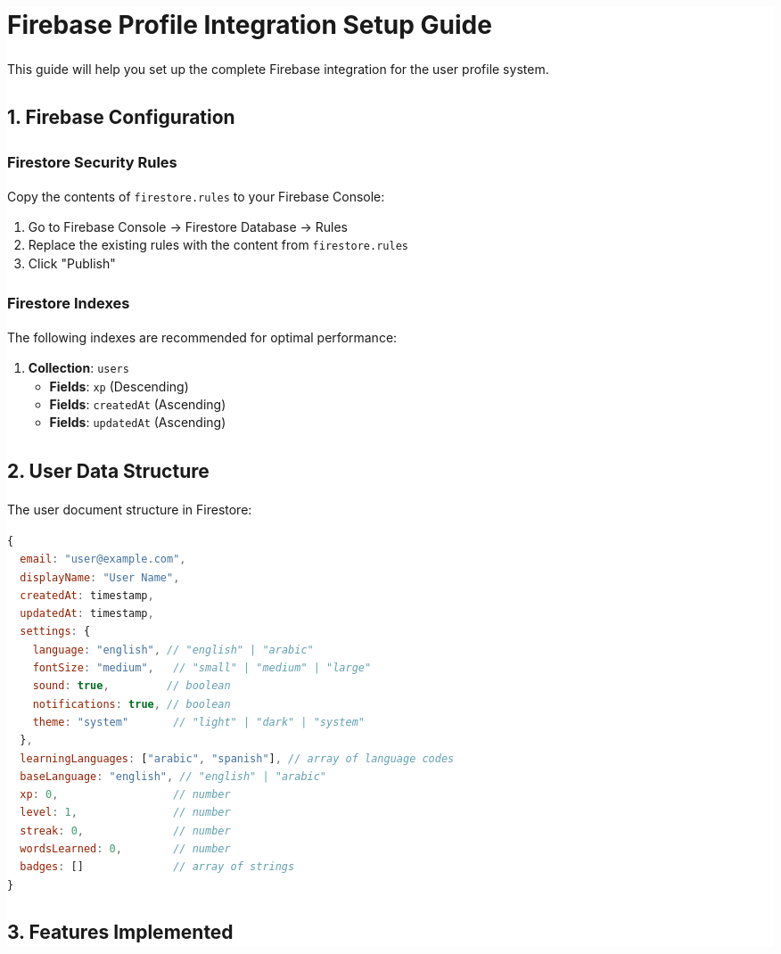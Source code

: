 # Firebase Profile Integration Setup Guide

This guide will help you set up the complete Firebase integration for the user profile system.

## 1. Firebase Configuration

### Firestore Security Rules
Copy the contents of `firestore.rules` to your Firebase Console:

1. Go to Firebase Console → Firestore Database → Rules
2. Replace the existing rules with the content from `firestore.rules`
3. Click "Publish"

### Firestore Indexes
The following indexes are recommended for optimal performance:

1. **Collection**: `users`
   - **Fields**: `xp` (Descending)
   - **Fields**: `createdAt` (Ascending)
   - **Fields**: `updatedAt` (Ascending)

## 2. User Data Structure

The user document structure in Firestore:

```javascript
{
  email: "user@example.com",
  displayName: "User Name",
  createdAt: timestamp,
  updatedAt: timestamp,
  settings: {
    language: "english", // "english" | "arabic"
    fontSize: "medium",   // "small" | "medium" | "large"
    sound: true,         // boolean
    notifications: true, // boolean
    theme: "system"       // "light" | "dark" | "system"
  },
  learningLanguages: ["arabic", "spanish"], // array of language codes
  baseLanguage: "english", // "english" | "arabic"
  xp: 0,                  // number
  level: 1,               // number
  streak: 0,              // number
  wordsLearned: 0,        // number
  badges: []              // array of strings
}
```

## 3. Features Implemented
